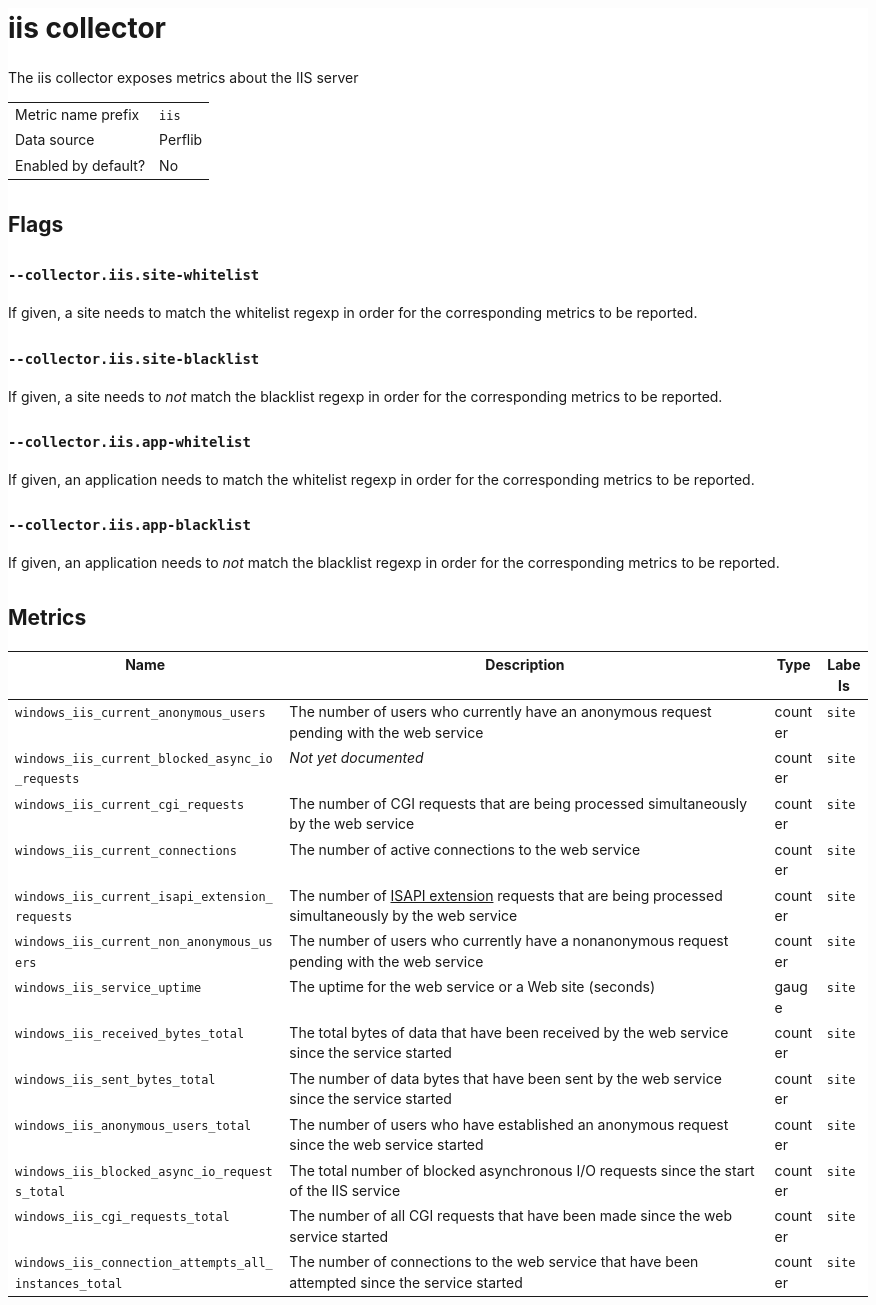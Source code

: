 # iis collector

The iis collector exposes metrics about the IIS server

|||
-|-
Metric name prefix  | `iis`
Data source         | Perflib
Enabled by default? | No

## Flags

### `--collector.iis.site-whitelist`

If given, a site needs to match the whitelist regexp in order for the corresponding metrics to be reported.

### `--collector.iis.site-blacklist`

If given, a site needs to *not* match the blacklist regexp in order for the corresponding metrics to be reported.

### `--collector.iis.app-whitelist`

If given, an application needs to match the whitelist regexp in order for the corresponding metrics to be reported.

### `--collector.iis.app-blacklist`

If given, an application needs to *not* match the blacklist regexp in order for the corresponding metrics to be reported.

## Metrics

Name | Description | Type | Labels
-----|-------------|------|-------
`windows_iis_current_anonymous_users` | The number of users who currently have an anonymous request pending with the web service | counter | `site`
`windows_iis_current_blocked_async_io_requests` | _Not yet documented_ | counter | `site`
`windows_iis_current_cgi_requests` | The number of CGI requests that are being processed simultaneously by the web service | counter | `site`
`windows_iis_current_connections` |  The number of active connections to the web service | counter | `site`
`windows_iis_current_isapi_extension_requests` | The number of [ISAPI extension](https://docs.microsoft.com/en-us/previous-versions/iis/6.0-sdk/ms525172(v=vs.90)) requests that are being processed simultaneously by the web service | counter | `site`
`windows_iis_current_non_anonymous_users` | The number of users who currently have a nonanonymous request pending with the web service | counter | `site`
`windows_iis_service_uptime` | The uptime for the web service or a Web site (seconds) | gauge | `site`
`windows_iis_received_bytes_total` | The total bytes of data that have been received by the web service since the service started | counter | `site`
`windows_iis_sent_bytes_total` | The number of data bytes that have been sent by the web service since the service started | counter | `site`
`windows_iis_anonymous_users_total` | The number of users who have established an anonymous request since the web service started | counter | `site`
`windows_iis_blocked_async_io_requests_total` | The total number of blocked asynchronous I/O requests since the start of the IIS service | counter | `site`
`windows_iis_cgi_requests_total` | The number of all CGI requests that have been made since the web service started | counter | `site`
`windows_iis_connection_attempts_all_instances_total` | The number of connections to the web service that have been attempted since the service started | counter | `site`